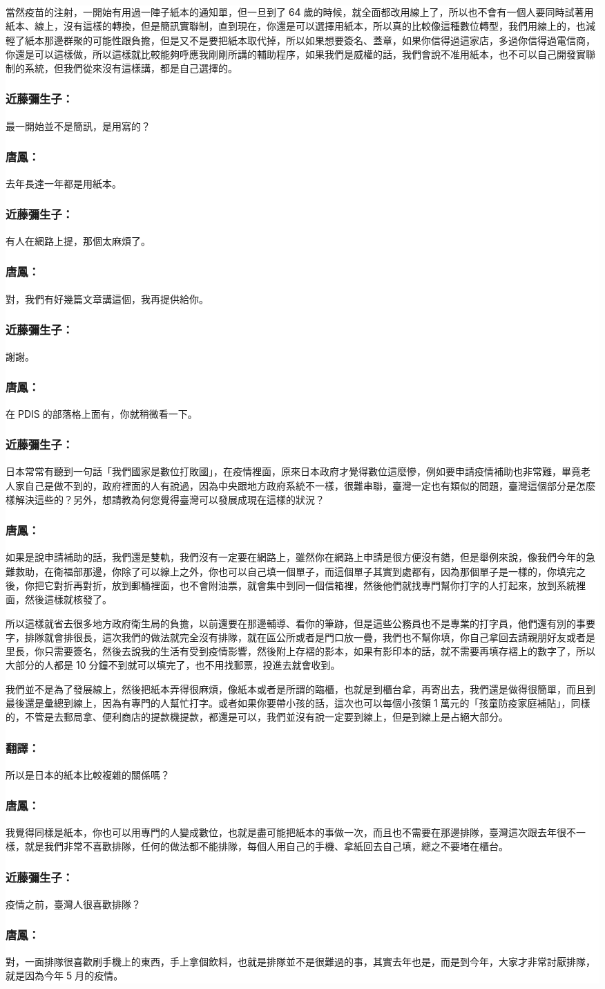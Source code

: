 當然疫苗的注射，一開始有用過一陣子紙本的通知單，但一旦到了 64 歲的時候，就全面都改用線上了，所以也不會有一個人要同時試著用紙本、線上，沒有這樣的轉換，但是簡訊實聯制，直到現在，你還是可以選擇用紙本，所以真的比較像這種數位轉型，我們用線上的，也減輕了紙本那邊群聚的可能性跟負擔，但是又不是要把紙本取代掉，所以如果想要簽名、蓋章，如果你信得過這家店，多過你信得過電信商，你還是可以這樣做，所以這樣就比較能夠呼應我剛剛所講的輔助程序，如果我們是威權的話，我們會說不准用紙本，也不可以自己開發實聯制的系統，但我們從來沒有這樣講，都是自己選擇的。

### 近藤彌生子：
最一開始並不是簡訊，是用寫的？

### 唐鳳：
去年長達一年都是用紙本。

### 近藤彌生子：
有人在網路上提，那個太麻煩了。

### 唐鳳：
對，我們有好幾篇文章講這個，我再提供給你。

### 近藤彌生子：
謝謝。

### 唐鳳：
在 PDIS 的部落格上面有，你就稍微看一下。

### 近藤彌生子：
日本常常有聽到一句話「我們國家是數位打敗國」，在疫情裡面，原來日本政府才覺得數位這麼慘，例如要申請疫情補助也非常難，畢竟老人家自己是做不到的，政府裡面的人有說過，因為中央跟地方政府系統不一樣，很難串聯，臺灣一定也有類似的問題，臺灣這個部分是怎麼樣解決這些的？另外，想請教為何您覺得臺灣可以發展成現在這樣的狀況？

### 唐鳳：
如果是說申請補助的話，我們還是雙軌，我們沒有一定要在網路上，雖然你在網路上申請是很方便沒有錯，但是舉例來說，像我們今年的急難救助，在衛福部那邊，你除了可以線上之外，你也可以自己填一個單子，而這個單子其實到處都有，因為那個單子是一樣的，你填完之後，你把它對折再對折，放到郵桶裡面，也不會附油票，就會集中到同一個信箱裡，然後他們就找專門幫你打字的人打起來，放到系統裡面，然後這樣就核發了。

所以這樣就省去很多地方政府衛生局的負擔，以前還要在那邊輔導、看你的筆跡，但是這些公務員也不是專業的打字員，他們還有別的事要字，排隊就會排很長，這次我們的做法就完全沒有排隊，就在區公所或者是門口放一疊，我們也不幫你填，你自己拿回去請親朋好友或者是里長，你只需要簽名，然後去說我的生活有受到疫情影響，然後附上存褶的影本，如果有影印本的話，就不需要再填存褶上的數字了，所以大部分的人都是 10 分鐘不到就可以填完了，也不用找郵票，投進去就會收到。

我們並不是為了發展線上，然後把紙本弄得很麻煩，像紙本或者是所謂的臨櫃，也就是到櫃台拿，再寄出去，我們還是做得很簡單，而且到最後還是彙總到線上，因為有專門的人幫忙打字。或者如果你要帶小孩的話，這次也可以每個小孩領 1 萬元的「孩童防疫家庭補貼」，同樣的，不管是去郵局拿、便利商店的提款機提款，都還是可以，我們並沒有說一定要到線上，但是到線上是占絕大部分。

### 翻譯：
所以是日本的紙本比較複雜的關係嗎？

### 唐鳳：
我覺得同樣是紙本，你也可以用專門的人變成數位，也就是盡可能把紙本的事做一次，而且也不需要在那邊排隊，臺灣這次跟去年很不一樣，就是我們非常不喜歡排隊，任何的做法都不能排隊，每個人用自己的手機、拿紙回去自己填，總之不要堵在櫃台。

### 近藤彌生子：
疫情之前，臺灣人很喜歡排隊？

### 唐鳳：
對，一面排隊很喜歡刷手機上的東西，手上拿個飲料，也就是排隊並不是很難過的事，其實去年也是，而是到今年，大家才非常討厭排隊，就是因為今年 5 月的疫情。
